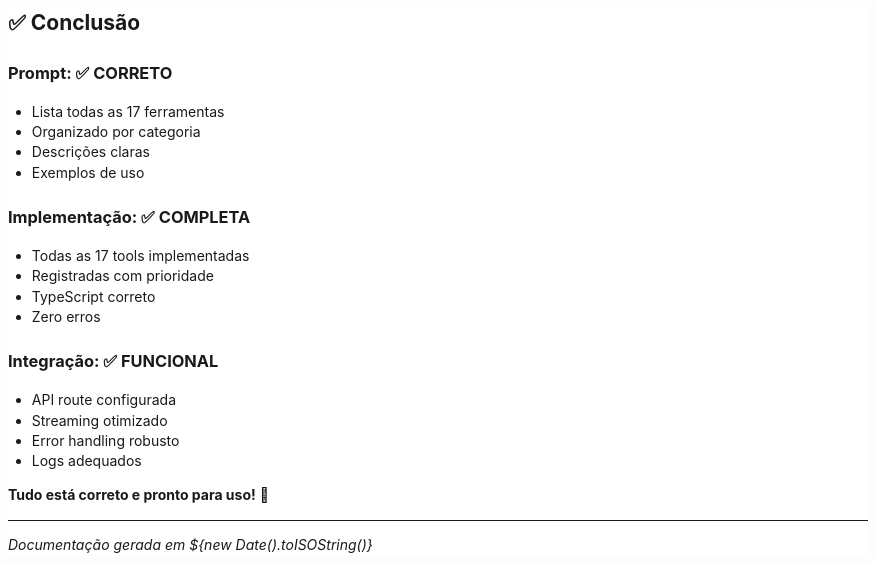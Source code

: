 
## ✅ Conclusão

### Prompt: ✅ CORRETO
- Lista todas as 17 ferramentas
- Organizado por categoria
- Descrições claras
- Exemplos de uso

### Implementação: ✅ COMPLETA
- Todas as 17 tools implementadas
- Registradas com prioridade
- TypeScript correto
- Zero erros

### Integração: ✅ FUNCIONAL
- API route configurada
- Streaming otimizado
- Error handling robusto
- Logs adequados

**Tudo está correto e pronto para uso!** 🎉

---

*Documentação gerada em ${new Date().toISOString()}*
